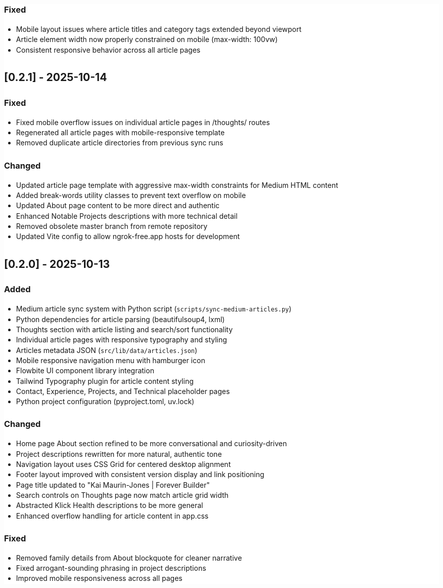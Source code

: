 ### Fixed
- Mobile layout issues where article titles and category tags extended beyond viewport
- Article element width now properly constrained on mobile (max-width: 100vw)
- Consistent responsive behavior across all article pages

## [0.2.1] - 2025-10-14

### Fixed
- Fixed mobile overflow issues on individual article pages in /thoughts/ routes
- Regenerated all article pages with mobile-responsive template
- Removed duplicate article directories from previous sync runs

### Changed
- Updated article page template with aggressive max-width constraints for Medium HTML content
- Added break-words utility classes to prevent text overflow on mobile
- Updated About page content to be more direct and authentic
- Enhanced Notable Projects descriptions with more technical detail
- Removed obsolete master branch from remote repository
- Updated Vite config to allow ngrok-free.app hosts for development

## [0.2.0] - 2025-10-13

### Added
- Medium article sync system with Python script (`scripts/sync-medium-articles.py`)
- Python dependencies for article parsing (beautifulsoup4, lxml)
- Thoughts section with article listing and search/sort functionality
- Individual article pages with responsive typography and styling
- Articles metadata JSON (`src/lib/data/articles.json`)
- Mobile responsive navigation menu with hamburger icon
- Flowbite UI component library integration
- Tailwind Typography plugin for article content styling
- Contact, Experience, Projects, and Technical placeholder pages
- Python project configuration (pyproject.toml, uv.lock)

### Changed
- Home page About section refined to be more conversational and curiosity-driven
- Project descriptions rewritten for more natural, authentic tone
- Navigation layout uses CSS Grid for centered desktop alignment
- Footer layout improved with consistent version display and link positioning
- Page title updated to "Kai Maurin-Jones | Forever Builder"
- Search controls on Thoughts page now match article grid width
- Abstracted Klick Health descriptions to be more general
- Enhanced overflow handling for article content in app.css

### Fixed
- Removed family details from About blockquote for cleaner narrative
- Fixed arrogant-sounding phrasing in project descriptions
- Improved mobile responsiveness across all pages
